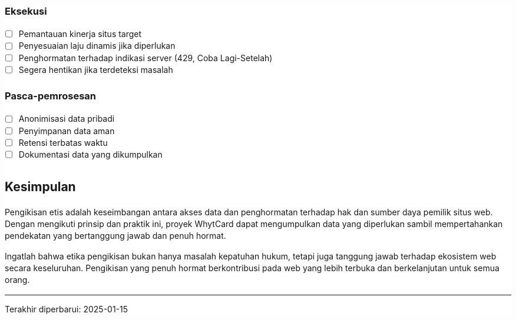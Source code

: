 ### Eksekusi 
- [ ] Pemantauan kinerja situs target 
- [ ] Penyesuaian laju dinamis jika diperlukan 
- [ ] Penghormatan terhadap indikasi server (429, Coba Lagi-Setelah) 
- [ ] Segera hentikan jika terdeteksi masalah 

### Pasca-pemrosesan 
- [ ] Anonimisasi data pribadi 
- [ ] Penyimpanan data aman 
- [ ] Retensi terbatas waktu 
- [ ] Dokumentasi data yang dikumpulkan 

## Kesimpulan 

Pengikisan etis adalah keseimbangan antara akses data dan penghormatan terhadap hak dan sumber daya pemilik situs web. Dengan mengikuti prinsip dan praktik ini, proyek WhytCard dapat mengumpulkan data yang diperlukan sambil mempertahankan pendekatan yang bertanggung jawab dan penuh hormat. 

Ingatlah bahwa etika pengikisan bukan hanya masalah kepatuhan hukum, tetapi juga tanggung jawab terhadap ekosistem web secara keseluruhan. Pengikisan yang penuh hormat berkontribusi pada web yang lebih terbuka dan berkelanjutan untuk semua orang. 

--- 

Terakhir diperbarui: 2025-01-15